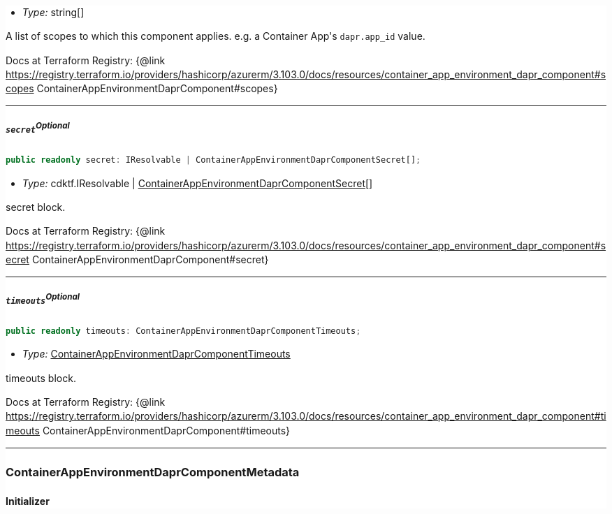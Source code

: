 - *Type:* string[]

A list of scopes to which this component applies. e.g. a Container App's `dapr.app_id` value.

Docs at Terraform Registry: {@link https://registry.terraform.io/providers/hashicorp/azurerm/3.103.0/docs/resources/container_app_environment_dapr_component#scopes ContainerAppEnvironmentDaprComponent#scopes}

---

##### `secret`<sup>Optional</sup> <a name="secret" id="@cdktf/provider-azurerm.containerAppEnvironmentDaprComponent.ContainerAppEnvironmentDaprComponentConfig.property.secret"></a>

```typescript
public readonly secret: IResolvable | ContainerAppEnvironmentDaprComponentSecret[];
```

- *Type:* cdktf.IResolvable | <a href="#@cdktf/provider-azurerm.containerAppEnvironmentDaprComponent.ContainerAppEnvironmentDaprComponentSecret">ContainerAppEnvironmentDaprComponentSecret</a>[]

secret block.

Docs at Terraform Registry: {@link https://registry.terraform.io/providers/hashicorp/azurerm/3.103.0/docs/resources/container_app_environment_dapr_component#secret ContainerAppEnvironmentDaprComponent#secret}

---

##### `timeouts`<sup>Optional</sup> <a name="timeouts" id="@cdktf/provider-azurerm.containerAppEnvironmentDaprComponent.ContainerAppEnvironmentDaprComponentConfig.property.timeouts"></a>

```typescript
public readonly timeouts: ContainerAppEnvironmentDaprComponentTimeouts;
```

- *Type:* <a href="#@cdktf/provider-azurerm.containerAppEnvironmentDaprComponent.ContainerAppEnvironmentDaprComponentTimeouts">ContainerAppEnvironmentDaprComponentTimeouts</a>

timeouts block.

Docs at Terraform Registry: {@link https://registry.terraform.io/providers/hashicorp/azurerm/3.103.0/docs/resources/container_app_environment_dapr_component#timeouts ContainerAppEnvironmentDaprComponent#timeouts}

---

### ContainerAppEnvironmentDaprComponentMetadata <a name="ContainerAppEnvironmentDaprComponentMetadata" id="@cdktf/provider-azurerm.containerAppEnvironmentDaprComponent.ContainerAppEnvironmentDaprComponentMetadata"></a>

#### Initializer <a name="Initializer" id="@cdktf/provider-azurerm.containerAppEnvironmentDaprComponent.ContainerAppEnvironmentDaprComponentMetadata.Initializer"></a>
